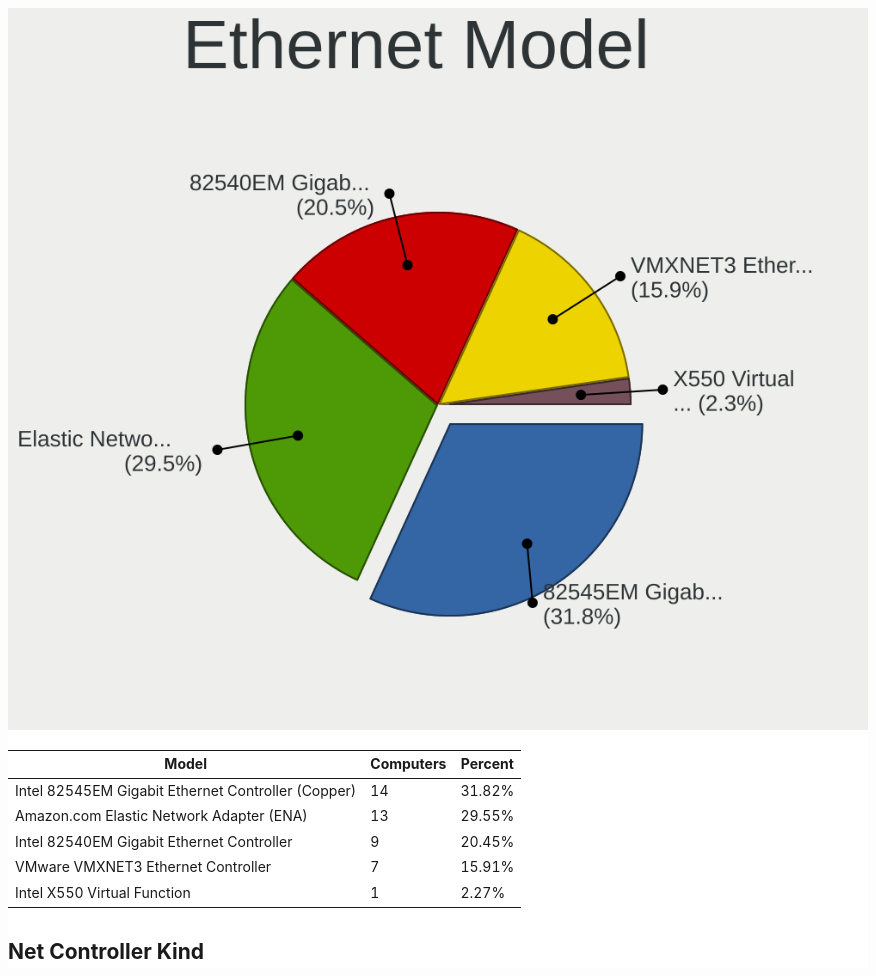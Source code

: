 ![Ethernet Model](./All/images/pie_chart/net_ethernet_model.svg)


| Model                                              | Computers | Percent |
|----------------------------------------------------|-----------|---------|
| Intel 82545EM Gigabit Ethernet Controller (Copper) | 14        | 31.82%  |
| Amazon.com Elastic Network Adapter (ENA)           | 13        | 29.55%  |
| Intel 82540EM Gigabit Ethernet Controller          | 9         | 20.45%  |
| VMware VMXNET3 Ethernet Controller                 | 7         | 15.91%  |
| Intel X550 Virtual Function                        | 1         | 2.27%   |

Net Controller Kind
-------------------
